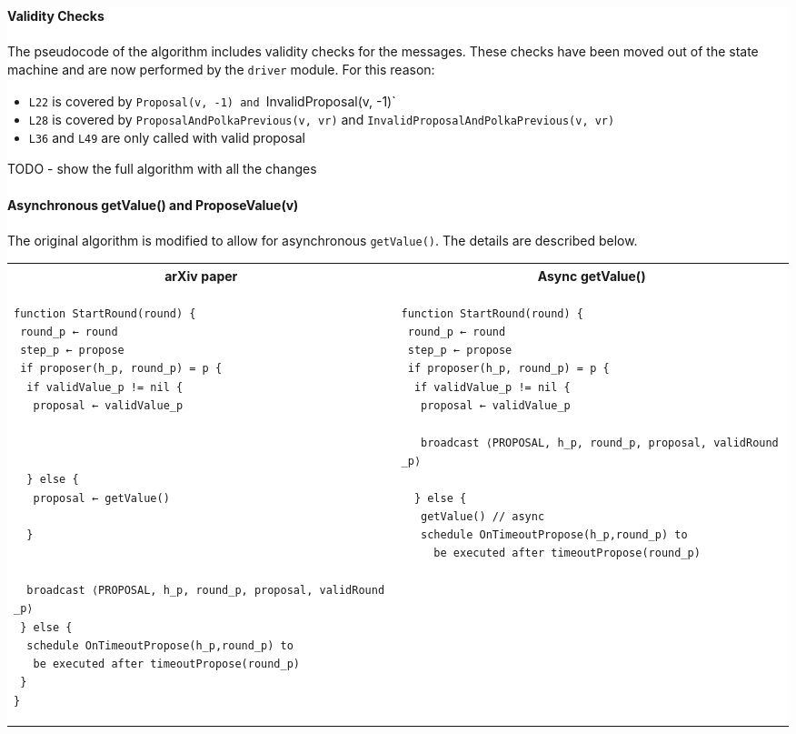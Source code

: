 #### Validity Checks

The pseudocode of the algorithm includes validity checks for the messages. These checks have been moved out of the state machine and are now performed by the `driver` module.
For this reason:
- `L22` is covered by `Proposal(v, -1) and `InvalidProposal(v, -1)`
- `L28` is covered by `ProposalAndPolkaPrevious(v, vr)` and `InvalidProposalAndPolkaPrevious(v, vr)`
- `L36` and `L49` are only called with valid proposal

TODO - show the full algorithm with all the changes

#### Asynchronous getValue() and ProposeValue(v)

The original algorithm is modified to allow for asynchronous `getValue()`. The details are described below.

<table>
<tr>
<th>arXiv paper</th>
<th>Async getValue()</th>
</tr>

<tr >
<td>

```
function StartRound(round) {
 round_p ← round
 step_p ← propose
 if proposer(h_p, round_p) = p {
  if validValue_p != nil {
   proposal ← validValue_p



  } else {
   proposal ← getValue()

  }


  broadcast ⟨PROPOSAL, h_p, round_p, proposal, validRound_p⟩
 } else {
  schedule OnTimeoutPropose(h_p,round_p) to
   be executed after timeoutPropose(round_p)
 }
}
```

</td>

<td>

```
function StartRound(round) {
 round_p ← round
 step_p ← propose
 if proposer(h_p, round_p) = p {
  if validValue_p != nil {
   proposal ← validValue_p

   broadcast ⟨PROPOSAL, h_p, round_p, proposal, validRound_p⟩

  } else {
   getValue() // async
   schedule OnTimeoutPropose(h_p,round_p) to
     be executed after timeoutPropose(round_p)
```